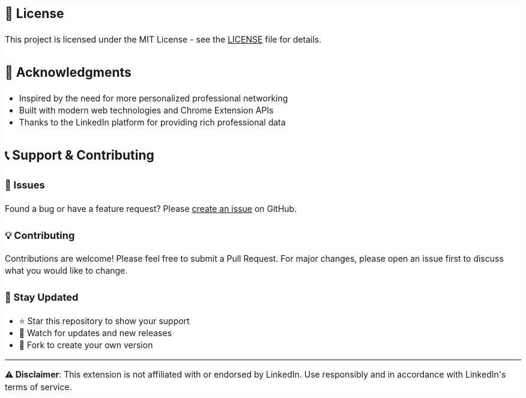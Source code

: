 ## 📄 License

This project is licensed under the MIT License - see the [LICENSE](LICENSE) file for details.

## 🙏 Acknowledgments

- Inspired by the need for more personalized professional networking
- Built with modern web technologies and Chrome Extension APIs
- Thanks to the LinkedIn platform for providing rich professional data

## 📞 Support & Contributing

### 🐛 Issues
Found a bug or have a feature request? Please [create an issue](https://github.com/rajdesai17/linked-assistant/issues) on GitHub.

### 💡 Contributing
Contributions are welcome! Please feel free to submit a Pull Request. For major changes, please open an issue first to discuss what you would like to change.

### 📢 Stay Updated
- ⭐ Star this repository to show your support
- 👀 Watch for updates and new releases
- 🍴 Fork to create your own version

---

**⚠️ Disclaimer**: This extension is not affiliated with or endorsed by LinkedIn. Use responsibly and in accordance with LinkedIn's terms of service. 